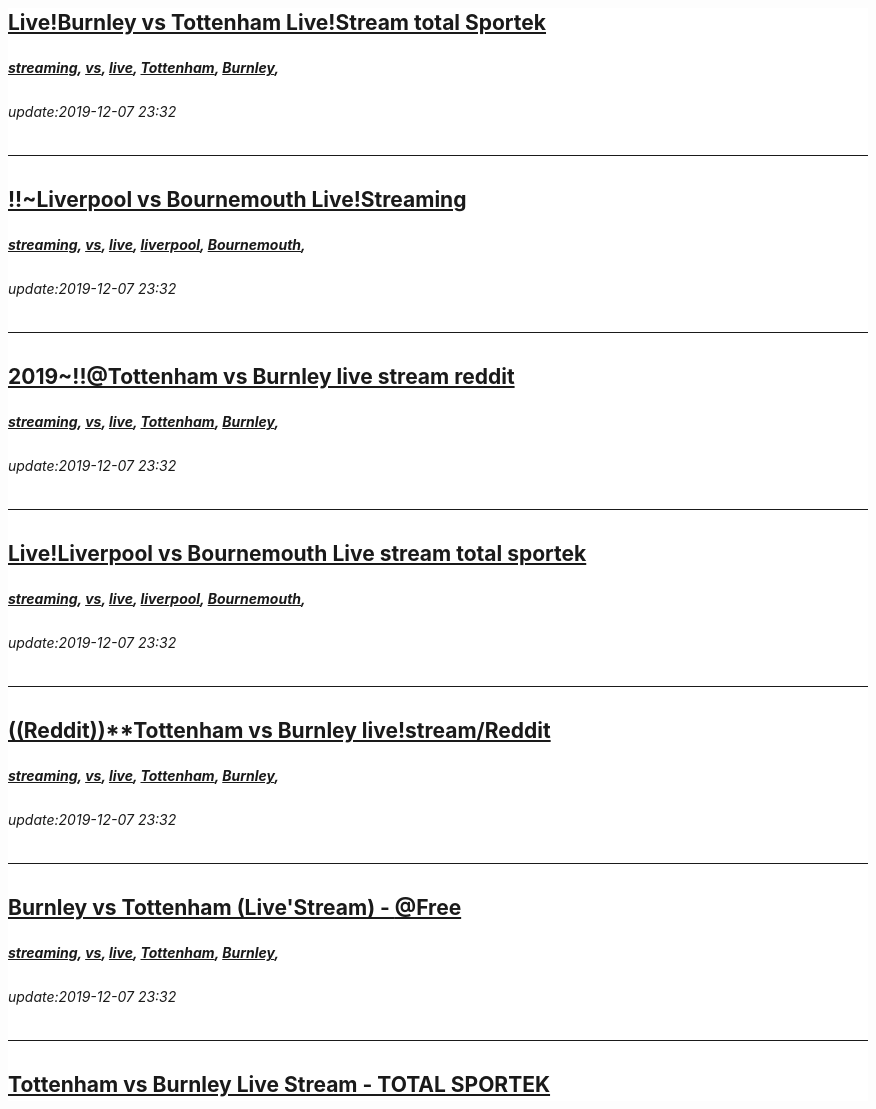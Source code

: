 ## [Live!Burnley vs Tottenham Live!Stream total Sportek](https://qiita.com/cbssport_Live/items/9066503c6de7d9c8bdc0)
##### [streaming](https://qiita.com/tags/streaming), [vs](https://qiita.com/tags/vs), [live](https://qiita.com/tags/live), [Tottenham](https://qiita.com/tags/Tottenham), [Burnley](https://qiita.com/tags/Burnley), 
###### update:2019-12-07 23:32
---
## [!!~Liverpool vs Bournemouth Live!Streaming](https://qiita.com/Soccer-Today-live-tv/items/33399c95c3e51bb291c9)
##### [streaming](https://qiita.com/tags/streaming), [vs](https://qiita.com/tags/vs), [live](https://qiita.com/tags/live), [liverpool](https://qiita.com/tags/liverpool), [Bournemouth](https://qiita.com/tags/Bournemouth), 
###### update:2019-12-07 23:32
---
## [2019~!!@Tottenham vs Burnley live stream reddit](https://qiita.com/cbssport_Live/items/7bd65a768ae8066c1509)
##### [streaming](https://qiita.com/tags/streaming), [vs](https://qiita.com/tags/vs), [live](https://qiita.com/tags/live), [Tottenham](https://qiita.com/tags/Tottenham), [Burnley](https://qiita.com/tags/Burnley), 
###### update:2019-12-07 23:32
---
## [Live!Liverpool vs Bournemouth  Live stream total sportek](https://qiita.com/Soccer-Today-live-tv/items/67536616110bc4cb04a9)
##### [streaming](https://qiita.com/tags/streaming), [vs](https://qiita.com/tags/vs), [live](https://qiita.com/tags/live), [liverpool](https://qiita.com/tags/liverpool), [Bournemouth](https://qiita.com/tags/Bournemouth), 
###### update:2019-12-07 23:32
---
## [((Reddit))**Tottenham vs Burnley live!stream/Reddit](https://qiita.com/cbssport_Live/items/c3baeadba0d7f1ab55c4)
##### [streaming](https://qiita.com/tags/streaming), [vs](https://qiita.com/tags/vs), [live](https://qiita.com/tags/live), [Tottenham](https://qiita.com/tags/Tottenham), [Burnley](https://qiita.com/tags/Burnley), 
###### update:2019-12-07 23:32
---
## [Burnley vs Tottenham (Live'Stream) - <Live> @Free](https://qiita.com/cbssport_Live/items/d9d8e1a54de68b5edc6a)
##### [streaming](https://qiita.com/tags/streaming), [vs](https://qiita.com/tags/vs), [live](https://qiita.com/tags/live), [Tottenham](https://qiita.com/tags/Tottenham), [Burnley](https://qiita.com/tags/Burnley), 
###### update:2019-12-07 23:32
---
## [Tottenham vs Burnley Live Stream - TOTAL SPORTEK](https://qiita.com/cbssport_Live/items/a950dec86df7a260f06a)